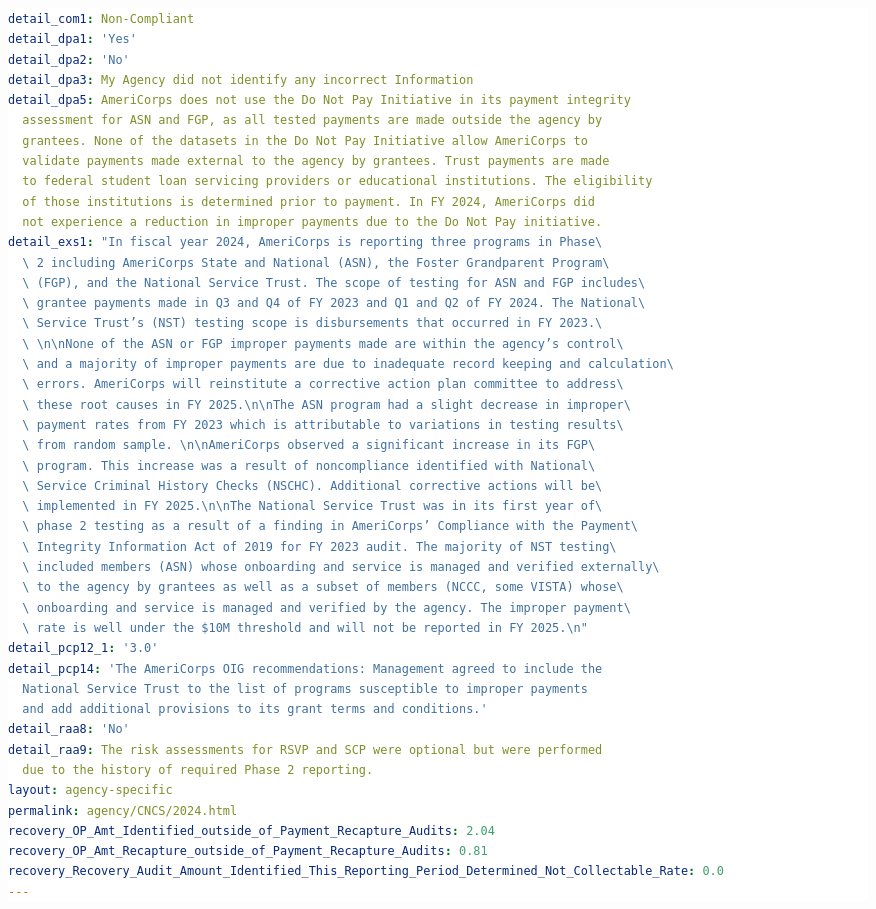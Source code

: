 ```yaml
detail_com1: Non-Compliant
detail_dpa1: 'Yes'
detail_dpa2: 'No'
detail_dpa3: My Agency did not identify any incorrect Information
detail_dpa5: AmeriCorps does not use the Do Not Pay Initiative in its payment integrity
  assessment for ASN and FGP, as all tested payments are made outside the agency by
  grantees. None of the datasets in the Do Not Pay Initiative allow AmeriCorps to
  validate payments made external to the agency by grantees. Trust payments are made
  to federal student loan servicing providers or educational institutions. The eligibility
  of those institutions is determined prior to payment. In FY 2024, AmeriCorps did
  not experience a reduction in improper payments due to the Do Not Pay initiative.
detail_exs1: "In fiscal year 2024, AmeriCorps is reporting three programs in Phase\
  \ 2 including AmeriCorps State and National (ASN), the Foster Grandparent Program\
  \ (FGP), and the National Service Trust. The scope of testing for ASN and FGP includes\
  \ grantee payments made in Q3 and Q4 of FY 2023 and Q1 and Q2 of FY 2024. The National\
  \ Service Trust’s (NST) testing scope is disbursements that occurred in FY 2023.\
  \ \n\nNone of the ASN or FGP improper payments made are within the agency’s control\
  \ and a majority of improper payments are due to inadequate record keeping and calculation\
  \ errors. AmeriCorps will reinstitute a corrective action plan committee to address\
  \ these root causes in FY 2025.\n\nThe ASN program had a slight decrease in improper\
  \ payment rates from FY 2023 which is attributable to variations in testing results\
  \ from random sample. \n\nAmeriCorps observed a significant increase in its FGP\
  \ program. This increase was a result of noncompliance identified with National\
  \ Service Criminal History Checks (NSCHC). Additional corrective actions will be\
  \ implemented in FY 2025.\n\nThe National Service Trust was in its first year of\
  \ phase 2 testing as a result of a finding in AmeriCorps’ Compliance with the Payment\
  \ Integrity Information Act of 2019 for FY 2023 audit. The majority of NST testing\
  \ included members (ASN) whose onboarding and service is managed and verified externally\
  \ to the agency by grantees as well as a subset of members (NCCC, some VISTA) whose\
  \ onboarding and service is managed and verified by the agency. The improper payment\
  \ rate is well under the $10M threshold and will not be reported in FY 2025.\n"
detail_pcp12_1: '3.0'
detail_pcp14: 'The AmeriCorps OIG recommendations: Management agreed to include the
  National Service Trust to the list of programs susceptible to improper payments
  and add additional provisions to its grant terms and conditions.'
detail_raa8: 'No'
detail_raa9: The risk assessments for RSVP and SCP were optional but were performed
  due to the history of required Phase 2 reporting.
layout: agency-specific
permalink: agency/CNCS/2024.html
recovery_OP_Amt_Identified_outside_of_Payment_Recapture_Audits: 2.04
recovery_OP_Amt_Recapture_outside_of_Payment_Recapture_Audits: 0.81
recovery_Recovery_Audit_Amount_Identified_This_Reporting_Period_Determined_Not_Collectable_Rate: 0.0
---
```

